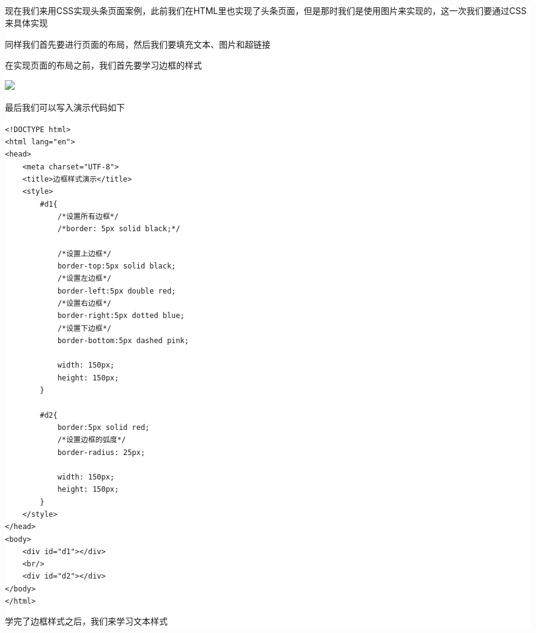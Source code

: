 现在我们来用CSS实现头条页面案例，此前我们在HTML里也实现了头条页面，但是那时我们是使用图片来实现的，这一次我们要通过CSS来具体实现

同样我们首先要进行页面的布局，然后我们要填充文本、图片和超链接

在实现页面的布局之前，我们首先要学习边框的样式

![](D:/Rolin的学习笔记/youdaonote-pull/youdaonote/youdaonote-images/WEBRESOURCEa4f05cafae63d3451adf5e8e933756c5.png)

最后我们可以写入演示代码如下

```
<!DOCTYPE html>
<html lang="en">
<head>
    <meta charset="UTF-8">
    <title>边框样式演示</title>
    <style>
        #d1{
            /*设置所有边框*/
            /*border: 5px solid black;*/

            /*设置上边框*/
            border-top:5px solid black;
            /*设置左边框*/
            border-left:5px double red;
            /*设置右边框*/
            border-right:5px dotted blue;
            /*设置下边框*/
            border-bottom:5px dashed pink;

            width: 150px;
            height: 150px;
        }

        #d2{
            border:5px solid red;
            /*设置边框的弧度*/
            border-radius: 25px;

            width: 150px;
            height: 150px;
        }
    </style>
</head>
<body>
    <div id="d1"></div>
    <br/>
    <div id="d2"></div>
</body>
</html>
```

学完了边框样式之后，我们来学习文本样式
